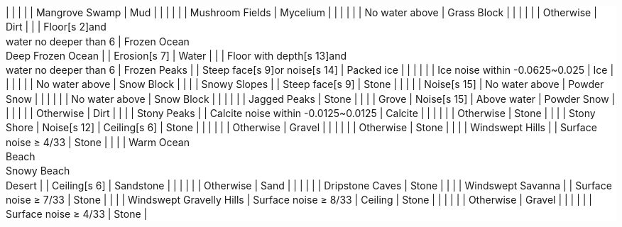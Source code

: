 |              |                                                      |                                                       |                        | Mangrove Swamp                          | Mud               |
|              |                                                      |                                                       |                        | Mushroom Fields                         | Mycelium          |
|              |                                                      |                                                       |                        | No water above                          | Grass Block       |
|              |                                                      |                                                       |                        | Otherwise                               | Dirt              |
|              | Floor[s 2]and<br/>water no deeper than 6             | Frozen Ocean<br/>Deep Frozen Ocean                    |                        | Erosion[s 7]                            | Water             |
|              | Floor with depth[s 13]and<br/>water no deeper than 6 | Frozen Peaks                                          |                        | Steep face[s 9]or noise[s 14]           | Packed ice        |
|              |                                                      |                                                       |                        | Ice noise within -0.0625~0.025          | Ice               |
|              |                                                      |                                                       |                        | No water above                          | Snow Block        |
|              |                                                      | Snowy Slopes                                          |                        | Steep face[s 9]                         | Stone             |
|              |                                                      |                                                       | Noise[s 15]            | No water above                          | Powder Snow       |
|              |                                                      |                                                       |                        | No water above                          | Snow Block        |
|              |                                                      |                                                       |                        | Jagged Peaks                            | Stone             |
|              |                                                      | Grove                                                 | Noise[s 15]            | Above water                             | Powder Snow       |
|              |                                                      |                                                       |                        | Otherwise                               | Dirt              |
|              |                                                      | Stony Peaks                                           |                        | Calcite noise within -0.0125~0.0125     | Calcite           |
|              |                                                      |                                                       |                        | Otherwise                               | Stone             |
|              |                                                      | Stony Shore                                           | Noise[s 12]            | Ceiling[s 6]                            | Stone             |
|              |                                                      |                                                       |                        | Otherwise                               | Gravel            |
|              |                                                      |                                                       |                        | Otherwise                               | Stone             |
|              |                                                      | Windswept Hills                                       |                        | Surface noise ≥ 4/33                    | Stone             |
|              |                                                      | Warm Ocean<br/>Beach<br/>Snowy Beach<br/>Desert       |                        | Ceiling[s 6]                            | Sandstone         |
|              |                                                      |                                                       |                        | Otherwise                               | Sand              |
|              |                                                      |                                                       |                        | Dripstone Caves                         | Stone             |
|              |                                                      | Windswept Savanna                                     |                        | Surface noise ≥ 7/33                    | Stone             |
|              |                                                      | Windswept Gravelly Hills                              | Surface noise ≥ 8/33   | Ceiling                                 | Stone             |
|              |                                                      |                                                       |                        | Otherwise                               | Gravel            |
|              |                                                      |                                                       |                        | Surface noise ≥ 4/33                    | Stone             |